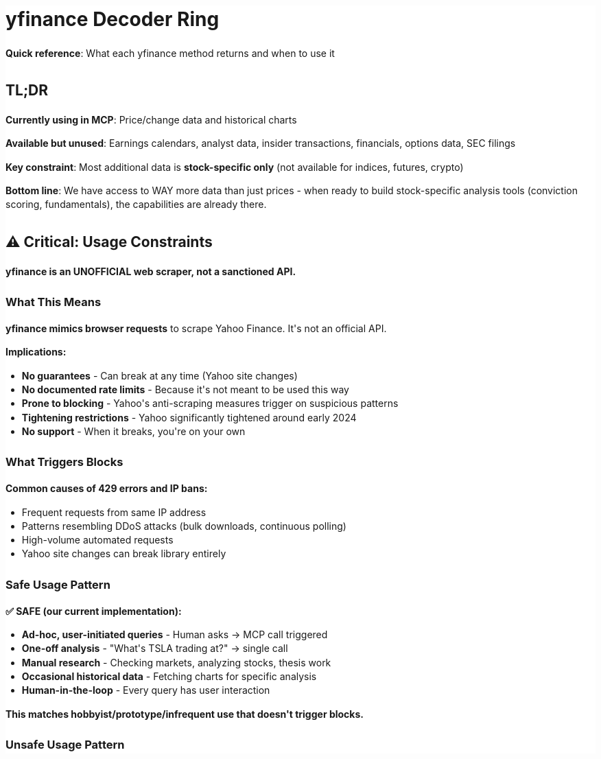 # yfinance Decoder Ring

**Quick reference**: What each yfinance method returns and when to use it

## TL;DR

**Currently using in MCP**: Price/change data and historical charts

**Available but unused**: Earnings calendars, analyst data, insider transactions, financials, options data, SEC filings

**Key constraint**: Most additional data is **stock-specific only** (not available for indices, futures, crypto)

**Bottom line**: We have access to WAY more data than just prices - when ready to build stock-specific analysis tools (conviction scoring, fundamentals), the capabilities are already there.

## ⚠️ Critical: Usage Constraints

**yfinance is an UNOFFICIAL web scraper, not a sanctioned API.**

### What This Means

**yfinance mimics browser requests** to scrape Yahoo Finance. It's not an official API.

**Implications:**
- **No guarantees** - Can break at any time (Yahoo site changes)
- **No documented rate limits** - Because it's not meant to be used this way
- **Prone to blocking** - Yahoo's anti-scraping measures trigger on suspicious patterns
- **Tightening restrictions** - Yahoo significantly tightened around early 2024
- **No support** - When it breaks, you're on your own

### What Triggers Blocks

**Common causes of 429 errors and IP bans:**
- Frequent requests from same IP address
- Patterns resembling DDoS attacks (bulk downloads, continuous polling)
- High-volume automated requests
- Yahoo site changes can break library entirely

### Safe Usage Pattern

**✅ SAFE (our current implementation):**
- **Ad-hoc, user-initiated queries** - Human asks → MCP call triggered
- **One-off analysis** - "What's TSLA trading at?" → single call
- **Manual research** - Checking markets, analyzing stocks, thesis work
- **Occasional historical data** - Fetching charts for specific analysis
- **Human-in-the-loop** - Every query has user interaction

**This matches hobbyist/prototype/infrequent use that doesn't trigger blocks.**

### Unsafe Usage Pattern
